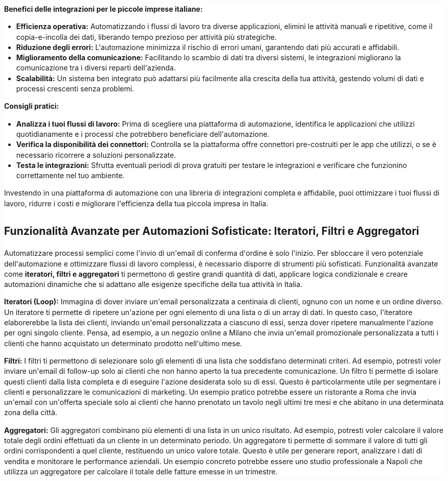 **Benefici delle integrazioni per le piccole imprese italiane:**

* **Efficienza operativa:**  Automatizzando i flussi di lavoro tra diverse applicazioni, elimini le attività manuali e ripetitive, come il copia-e-incolla dei dati, liberando tempo prezioso per attività più strategiche.
* **Riduzione degli errori:**  L'automazione minimizza il rischio di errori umani, garantendo dati più accurati e affidabili.
* **Miglioramento della comunicazione:**  Facilitando lo scambio di dati tra diversi sistemi, le integrazioni migliorano la comunicazione tra i diversi reparti dell'azienda.
* **Scalabilità:**  Un sistema ben integrato può adattarsi più facilmente alla crescita della tua attività, gestendo volumi di dati e processi crescenti senza problemi.

**Consigli pratici:**

* **Analizza i tuoi flussi di lavoro:**  Prima di scegliere una piattaforma di automazione, identifica le applicazioni che utilizzi quotidianamente e i processi che potrebbero beneficiare dell'automazione.
* **Verifica la disponibilità dei connettori:**  Controlla se la piattaforma offre connettori pre-costruiti per le app che utilizzi, o se è necessario ricorrere a soluzioni personalizzate.
* **Testa le integrazioni:**  Sfrutta eventuali periodi di prova gratuiti per testare le integrazioni e verificare che funzionino correttamente nel tuo ambiente.

Investendo in una piattaforma di automazione con una libreria di integrazioni completa e affidabile, puoi ottimizzare i tuoi flussi di lavoro, ridurre i costi e migliorare l'efficienza della tua piccola impresa in Italia.

## Funzionalità Avanzate per Automazioni Sofisticate: Iteratori, Filtri e Aggregatori

Automatizzare processi semplici come l'invio di un'email di conferma d'ordine è solo l'inizio. Per sbloccare il vero potenziale dell'automazione e ottimizzare flussi di lavoro complessi, è necessario disporre di strumenti più sofisticati.  Funzionalità avanzate come **iteratori, filtri e aggregatori** ti permettono di gestire grandi quantità di dati, applicare logica condizionale e creare automazioni dinamiche che si adattano alle esigenze specifiche della tua attività in Italia.

**Iteratori (Loop):**  Immagina di dover inviare un'email personalizzata a centinaia di clienti, ognuno con un nome e un ordine diverso.  Un iteratore ti permette di ripetere un'azione per ogni elemento di una lista o di un array di dati.  In questo caso, l'iteratore elaborerebbe la lista dei clienti, inviando un'email personalizzata a ciascuno di essi, senza dover ripetere manualmente l'azione per ogni singolo cliente.  Pensa, ad esempio, a un negozio online a Milano che invia un'email promozionale personalizzata a tutti i clienti che hanno acquistato un determinato prodotto nell'ultimo mese.

**Filtri:**  I filtri ti permettono di selezionare solo gli elementi di una lista che soddisfano determinati criteri.  Ad esempio, potresti voler inviare un'email di follow-up solo ai clienti che non hanno aperto la tua precedente comunicazione.  Un filtro ti permette di isolare questi clienti dalla lista completa e di eseguire l'azione desiderata solo su di essi.  Questo è particolarmente utile per segmentare i clienti e personalizzare le comunicazioni di marketing.  Un esempio pratico potrebbe essere un ristorante a Roma che invia un'email con un'offerta speciale solo ai clienti che hanno prenotato un tavolo negli ultimi tre mesi e che abitano in una determinata zona della città.

**Aggregatori:**  Gli aggregatori combinano più elementi di una lista in un unico risultato.  Ad esempio, potresti voler calcolare il valore totale degli ordini effettuati da un cliente in un determinato periodo.  Un aggregatore ti permette di sommare il valore di tutti gli ordini corrispondenti a quel cliente, restituendo un unico valore totale.  Questo è utile per generare report, analizzare i dati di vendita e monitorare le performance aziendali.  Un esempio concreto potrebbe essere uno studio professionale a Napoli che utilizza un aggregatore per calcolare il totale delle fatture emesse in un trimestre.
